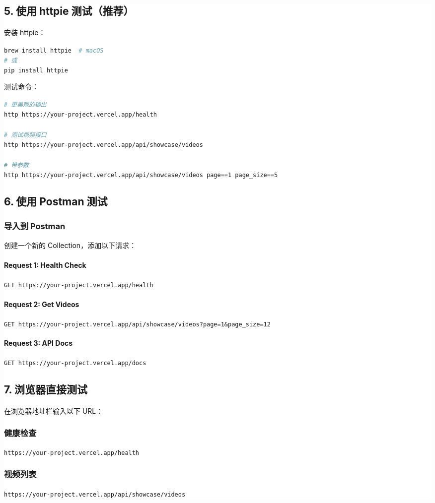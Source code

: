 ## 5. 使用 httpie 测试（推荐）

安装 httpie：
```bash
brew install httpie  # macOS
# 或
pip install httpie
```

测试命令：
```bash
# 更美观的输出
http https://your-project.vercel.app/health

# 测试视频接口
http https://your-project.vercel.app/api/showcase/videos

# 带参数
http https://your-project.vercel.app/api/showcase/videos page==1 page_size==5
```

## 6. 使用 Postman 测试

### 导入到 Postman

创建一个新的 Collection，添加以下请求：

#### Request 1: Health Check
```
GET https://your-project.vercel.app/health
```

#### Request 2: Get Videos
```
GET https://your-project.vercel.app/api/showcase/videos?page=1&page_size=12
```

#### Request 3: API Docs
```
GET https://your-project.vercel.app/docs
```

## 7. 浏览器直接测试

在浏览器地址栏输入以下 URL：

### 健康检查
```
https://your-project.vercel.app/health
```

### 视频列表
```
https://your-project.vercel.app/api/showcase/videos
```
